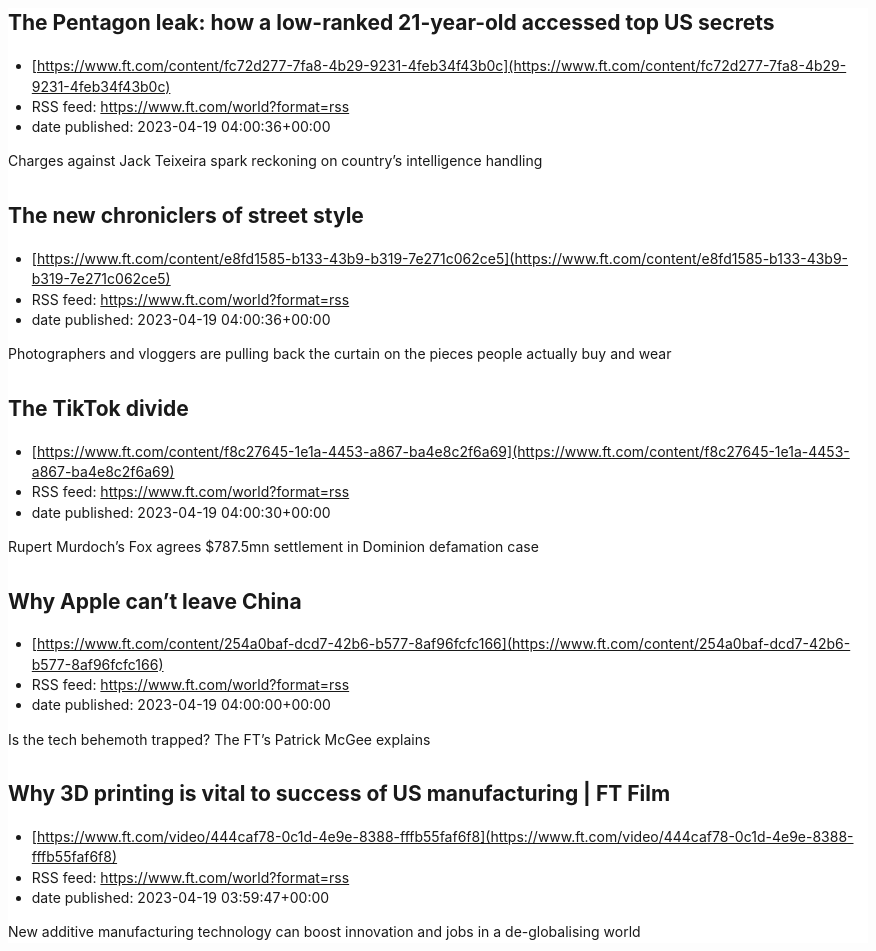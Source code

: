 ## The Pentagon leak: how a low-ranked 21-year-old accessed top US secrets
 - [https://www.ft.com/content/fc72d277-7fa8-4b29-9231-4feb34f43b0c](https://www.ft.com/content/fc72d277-7fa8-4b29-9231-4feb34f43b0c)
 - RSS feed: https://www.ft.com/world?format=rss
 - date published: 2023-04-19 04:00:36+00:00

Charges against Jack Teixeira spark reckoning on country’s intelligence handling

## The new chroniclers of street style
 - [https://www.ft.com/content/e8fd1585-b133-43b9-b319-7e271c062ce5](https://www.ft.com/content/e8fd1585-b133-43b9-b319-7e271c062ce5)
 - RSS feed: https://www.ft.com/world?format=rss
 - date published: 2023-04-19 04:00:36+00:00

Photographers and vloggers are pulling back the curtain on the pieces people actually buy and wear

## The TikTok divide
 - [https://www.ft.com/content/f8c27645-1e1a-4453-a867-ba4e8c2f6a69](https://www.ft.com/content/f8c27645-1e1a-4453-a867-ba4e8c2f6a69)
 - RSS feed: https://www.ft.com/world?format=rss
 - date published: 2023-04-19 04:00:30+00:00

Rupert Murdoch’s Fox agrees $787.5mn settlement in Dominion defamation case

## Why Apple can’t leave China
 - [https://www.ft.com/content/254a0baf-dcd7-42b6-b577-8af96fcfc166](https://www.ft.com/content/254a0baf-dcd7-42b6-b577-8af96fcfc166)
 - RSS feed: https://www.ft.com/world?format=rss
 - date published: 2023-04-19 04:00:00+00:00

Is the tech behemoth trapped? The FT’s Patrick McGee explains

## Why 3D printing is vital to success of US manufacturing | FT Film
 - [https://www.ft.com/video/444caf78-0c1d-4e9e-8388-fffb55faf6f8](https://www.ft.com/video/444caf78-0c1d-4e9e-8388-fffb55faf6f8)
 - RSS feed: https://www.ft.com/world?format=rss
 - date published: 2023-04-19 03:59:47+00:00

New additive manufacturing technology can boost innovation and jobs in a de-globalising world

